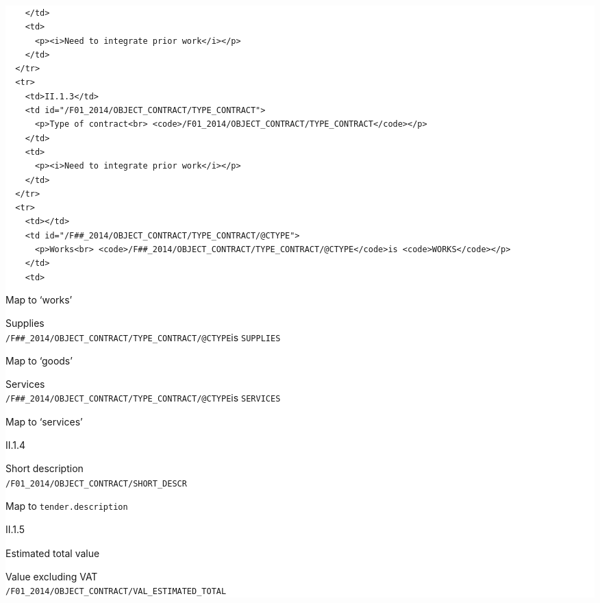         </td>
        <td>
          <p><i>Need to integrate prior work</i></p>
        </td>
      </tr>
      <tr>
        <td>II.1.3</td>
        <td id="/F01_2014/OBJECT_CONTRACT/TYPE_CONTRACT">
          <p>Type of contract<br> <code>/F01_2014/OBJECT_CONTRACT/TYPE_CONTRACT</code></p>
        </td>
        <td>
          <p><i>Need to integrate prior work</i></p>
        </td>
      </tr>
      <tr>
        <td></td>
        <td id="/F##_2014/OBJECT_CONTRACT/TYPE_CONTRACT/@CTYPE">
          <p>Works<br> <code>/F##_2014/OBJECT_CONTRACT/TYPE_CONTRACT/@CTYPE</code>is <code>WORKS</code></p>
        </td>
        <td>
<p>Map to ‘works’</p>
        </td>
      </tr>
      <tr>
        <td></td>
        <td id="/F##_2014/OBJECT_CONTRACT/TYPE_CONTRACT/@CTYPE">
          <p>Supplies<br> <code>/F##_2014/OBJECT_CONTRACT/TYPE_CONTRACT/@CTYPE</code>is <code>SUPPLIES</code></p>
        </td>
        <td>
<p>Map to ‘goods’</p>
        </td>
      </tr>
      <tr>
        <td></td>
        <td id="/F##_2014/OBJECT_CONTRACT/TYPE_CONTRACT/@CTYPE">
          <p>Services<br> <code>/F##_2014/OBJECT_CONTRACT/TYPE_CONTRACT/@CTYPE</code>is <code>SERVICES</code></p>
        </td>
        <td>
<p>Map to ‘services’</p>
        </td>
      </tr>
      <tr>
        <td>II.1.4</td>
        <td id="/F01_2014/OBJECT_CONTRACT/SHORT_DESCR">
          <p>Short description<br> <code>/F01_2014/OBJECT_CONTRACT/SHORT_DESCR</code></p>
        </td>
        <td>
<p>Map to <code>tender.description</code></p>
        </td>
      </tr>
      <tr>
        <td>II.1.5</td>
        <td colspan="2">
          <p>Estimated total value</p>
        </td>
      </tr>
      <tr>
        <td></td>
        <td id="/F01_2014/OBJECT_CONTRACT/VAL_ESTIMATED_TOTAL">
          <p>Value excluding VAT<br> <code>/F01_2014/OBJECT_CONTRACT/VAL_ESTIMATED_TOTAL</code></p>
        </td>
        <td>